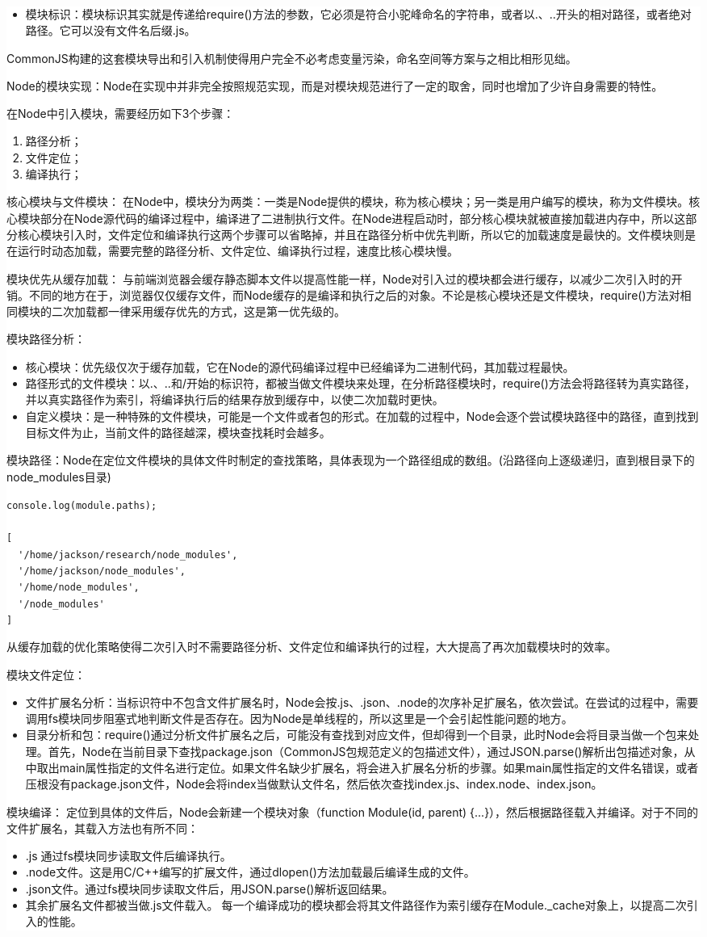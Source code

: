 * 模块标识：模块标识其实就是传递给require()方法的参数，它必须是符合小驼峰命名的字符串，或者以.、..开头的相对路径，或者绝对路径。它可以没有文件名后缀.js。

CommonJS构建的这套模块导出和引入机制使得用户完全不必考虑变量污染，命名空间等方案与之相比相形见绌。


Node的模块实现：Node在实现中并非完全按照规范实现，而是对模块规范进行了一定的取舍，同时也增加了少许自身需要的特性。

在Node中引入模块，需要经历如下3个步骤：
1. 路径分析；
2. 文件定位；
3. 编译执行；

核心模块与文件模块：
在Node中，模块分为两类：一类是Node提供的模块，称为核心模块；另一类是用户编写的模块，称为文件模块。核心模块部分在Node源代码的编译过程中，编译进了二进制执行文件。在Node进程启动时，部分核心模块就被直接加载进内存中，所以这部分核心模块引入时，文件定位和编译执行这两个步骤可以省略掉，并且在路径分析中优先判断，所以它的加载速度是最快的。文件模块则是在运行时动态加载，需要完整的路径分析、文件定位、编译执行过程，速度比核心模块慢。

模块优先从缓存加载：
与前端浏览器会缓存静态脚本文件以提高性能一样，Node对引入过的模块都会进行缓存，以减少二次引入时的开销。不同的地方在于，浏览器仅仅缓存文件，而Node缓存的是编译和执行之后的对象。不论是核心模块还是文件模块，require()方法对相同模块的二次加载都一律采用缓存优先的方式，这是第一优先级的。

模块路径分析：
* 核心模块：优先级仅次于缓存加载，它在Node的源代码编译过程中已经编译为二进制代码，其加载过程最快。
* 路径形式的文件模块：以.、..和/开始的标识符，都被当做文件模块来处理，在分析路径模块时，require()方法会将路径转为真实路径，并以真实路径作为索引，将编译执行后的结果存放到缓存中，以使二次加载时更快。
* 自定义模块：是一种特殊的文件模块，可能是一个文件或者包的形式。在加载的过程中，Node会逐个尝试模块路径中的路径，直到找到目标文件为止，当前文件的路径越深，模块查找耗时会越多。

模块路径：Node在定位文件模块的具体文件时制定的查找策略，具体表现为一个路径组成的数组。(沿路径向上逐级递归，直到根目录下的node_modules目录)
```
console.log(module.paths);

[ 
  '/home/jackson/research/node_modules',
  '/home/jackson/node_modules',
  '/home/node_modules',
  '/node_modules' 
] 
```
从缓存加载的优化策略使得二次引入时不需要路径分析、文件定位和编译执行的过程，大大提高了再次加载模块时的效率。


模块文件定位：
* 文件扩展名分析：当标识符中不包含文件扩展名时，Node会按.js、.json、.node的次序补足扩展名，依次尝试。在尝试的过程中，需要调用fs模块同步阻塞式地判断文件是否存在。因为Node是单线程的，所以这里是一个会引起性能问题的地方。
* 目录分析和包：require()通过分析文件扩展名之后，可能没有查找到对应文件，但却得到一个目录，此时Node会将目录当做一个包来处理。首先，Node在当前目录下查找package.json（CommonJS包规范定义的包描述文件），通过JSON.parse()解析出包描述对象，从中取出main属性指定的文件名进行定位。如果文件名缺少扩展名，将会进入扩展名分析的步骤。如果main属性指定的文件名错误，或者压根没有package.json文件，Node会将index当做默认文件名，然后依次查找index.js、index.node、index.json。


模块编译：
定位到具体的文件后，Node会新建一个模块对象（function Module(id, parent) {...}），然后根据路径载入并编译。对于不同的文件扩展名，其载入方法也有所不同：
* .js 通过fs模块同步读取文件后编译执行。
* .node文件。这是用C/C++编写的扩展文件，通过dlopen()方法加载最后编译生成的文件。
* .json文件。通过fs模块同步读取文件后，用JSON.parse()解析返回结果。
* 其余扩展名文件都被当做.js文件载入。
每一个编译成功的模块都会将其文件路径作为索引缓存在Module._cache对象上，以提高二次引入的性能。
